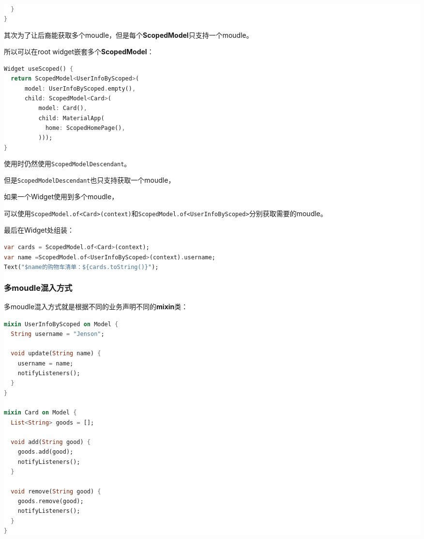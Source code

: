 ```dart
  }
}
```

其次为了让后裔能获取多个moudle，但是每个**ScopedModel**只支持一个moudle。

所以可以在root widget嵌套多个**ScopedModel**：

```dart
Widget useScoped() {
  return ScopedModel<UserInfoByScoped>(
      model: UserInfoByScoped.empty(),
      child: ScopedModel<Card>(
          model: Card(),
          child: MaterialApp(
            home: ScopedHomePage(),
          )));
}
```

使用时仍然使用`ScopedModelDescendant`。

但是`ScopedModelDescendant`也只支持获取一个moudle，

如果一个Widget使用到多个moudle，

可以使用`ScopedModel.of<Card>(context)`和`ScopedModel.of<UserInfoByScoped>`分别获取需要的moudle。

最后在Widget处组装：

```dart
var cards = ScopedModel.of<Card>(context);
var name =ScopedModel.of<UserInfoByScoped>(context).username;
Text("$name的购物车清单：${cards.toString()}");
```

### 多moudle混入方式

多moudle混入方式就是根据不同的业务声明不同的**mixin**类：

```dart
mixin UserInfoByScoped on Model {
  String username = "Jenson";

  void update(String name) {
    username = name;
    notifyListeners();
  }
}

mixin Card on Model {
  List<String> goods = [];

  void add(String good) {
    goods.add(good);
    notifyListeners();
  }

  void remove(String good) {
    goods.remove(good);
    notifyListeners();
  }
}
```
